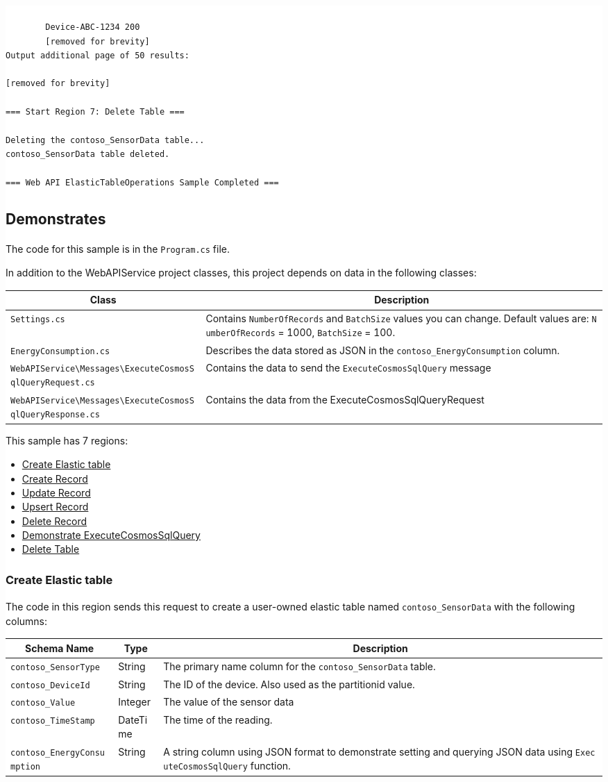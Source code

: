 ```text

        Device-ABC-1234 200
        [removed for brevity]
Output additional page of 50 results:

[removed for brevity]

=== Start Region 7: Delete Table ===

Deleting the contoso_SensorData table...
contoso_SensorData table deleted.

=== Web API ElasticTableOperations Sample Completed ===
```

## Demonstrates

The code for this sample is in the `Program.cs` file.

In addition to the WebAPIService project classes, this project depends on data in the following classes:

|Class|Description|
|---|---|
|`Settings.cs`|Contains `NumberOfRecords` and `BatchSize` values you can change. Default values are: `NumberOfRecords` = 1000, `BatchSize` = 100.|
|`EnergyConsumption.cs`|Describes the data stored as JSON in the `contoso_EnergyConsumption` column.|
|`WebAPIService\Messages\ExecuteCosmosSqlQueryRequest.cs`|Contains the data to send the `ExecuteCosmosSqlQuery` message|
|`WebAPIService\Messages\ExecuteCosmosSqlQueryResponse.cs`|Contains the data from the ExecuteCosmosSqlQueryRequest|


This sample has 7 regions:

- [Create Elastic table](#create-elastic-table)
- [Create Record](#create-record)
- [Update Record](#update-record)
- [Upsert Record](#upsert-record)
- [Delete Record](#delete-record)
- [Demonstrate ExecuteCosmosSqlQuery](#demonstrate-executecosmossqlquery)
- [Delete Table](#delete-table)


### Create Elastic table

The code in this region sends this request to create a user-owned elastic table named `contoso_SensorData` with the following columns:


|Schema Name  |Type  |Description  |
|---------|---------|---------|
|`contoso_SensorType`|String|The primary name column for the `contoso_SensorData` table.|
|`contoso_DeviceId`|String|The ID of the device. Also used as the partitionid value.|
|`contoso_Value`|Integer|The value of the sensor data|
|`contoso_TimeStamp`|DateTime|The time of the reading.|
|`contoso_EnergyConsumption`|String|A string column using JSON format to demonstrate setting and querying JSON data using `ExecuteCosmosSqlQuery` function.|
